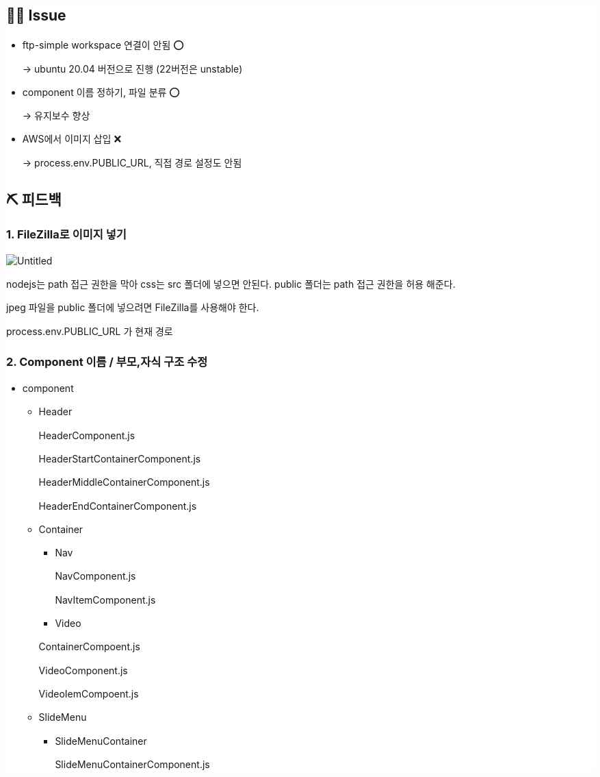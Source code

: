 ## 👩‍💻 Issue

- ftp-simple workspace 연결이 안됨 ⭕
    
    → ubuntu 20.04 버전으로 진행 (22버전은 unstable)
    
- component 이름 정하기, 파일 분류 ⭕
    
    → 유지보수 향상
    
- AWS에서 이미지 삽입 ❌
    
    → process.env.PUBLIC_URL, 직접 경로 설정도 안됨
    

## ⛏️ 피드백

### 1️. FileZilla로 이미지 넣기

![Untitled](https://s3-us-west-2.amazonaws.com/secure.notion-static.com/591da47e-f87a-47ed-a767-a11c7528e937/Untitled.png)

nodejs는 path 접근 권한을 막아 css는 src 폴더에 넣으면 안된다. public 폴더는 path 접근 권한을 허용 해준다. 

jpeg 파일을 public 폴더에 넣으려면 FileZilla를 사용해야 한다. 

process.env.PUBLIC_URL 가 현재 경로

### 2️. Component 이름 / 부모,자식 구조 수정

- component
    - Header
        
        HeaderComponent.js
        
        HeaderStartContainerComponent.js
        
        HeaderMiddleContainerComponent.js
        
        HeaderEndContainerComponent.js
        
    - Container
        - Nav
            
            NavComponent.js
            
            NavItemComponent.js
            
        - Video
        
        ContainerCompoent.js
        
        VideoComponent.js
        
        VideoIemCompoent.js
        
    - SlideMenu
        - SlideMenuContainer
            
            SlideMenuContainerComponent.js
            